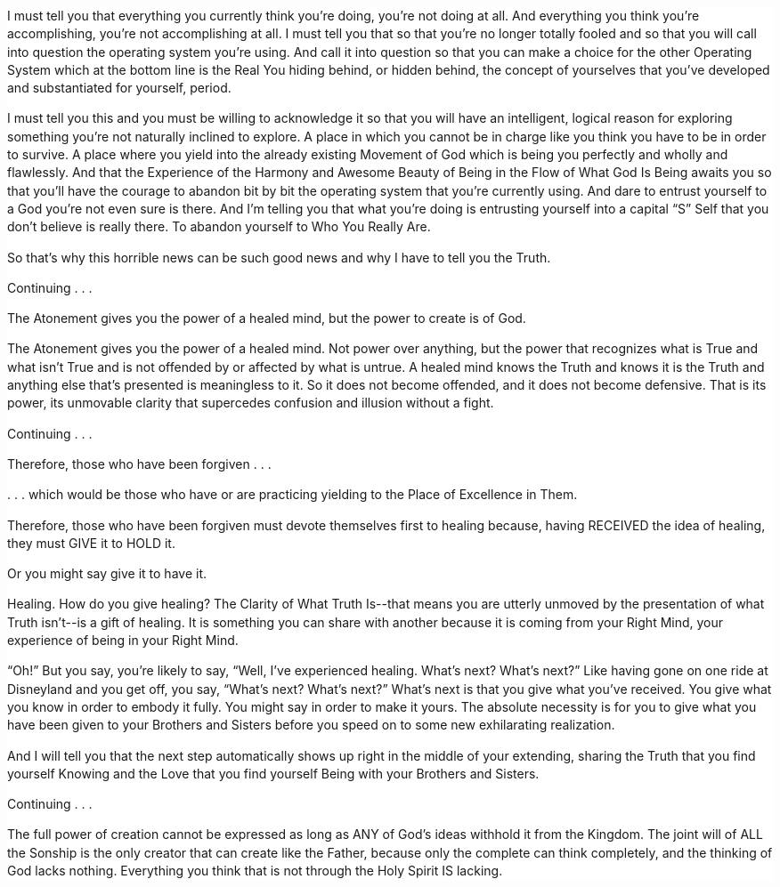I must tell you that everything you currently think you’re doing, you’re not doing at all. And everything you think you’re accomplishing, you’re not accomplishing at all. I must tell you that so that you’re no longer totally fooled and so that you will call into question the operating system you’re using. And call it into question so that you can make a choice for the other Operating System which at the bottom line is the Real You hiding behind, or hidden behind, the concept of yourselves that you’ve developed and substantiated for yourself, period.

I must tell you this and you must be willing to acknowledge it so that you will have an intelligent, logical reason for exploring something you’re not naturally inclined to explore. A place in which you cannot be in charge like you think you have to be in order to survive. A place where you yield into the already existing Movement of God which is being you perfectly and wholly and flawlessly. And that the Experience of the Harmony and Awesome Beauty of Being in the Flow of What God Is Being awaits you so that you’ll have the courage to abandon bit by bit the operating system that you’re currently using. And dare to entrust yourself to a God you’re not even sure is there. And I’m telling you that what you’re doing is entrusting yourself into a capital “S” Self that you don’t believe is really there. To abandon yourself to Who You Really Are.

So that’s why this horrible news can be such good news and why I have to tell you the Truth.

Continuing . . .

The Atonement gives you the power of a healed mind, but the power to create is of God.  

The Atonement gives you the power of a healed mind. Not power over anything, but the power that recognizes what is True and what isn’t True and is not offended by or affected by what is untrue. A healed mind knows the Truth and knows it is the Truth and anything else that’s presented is meaningless to it. So it does not become offended, and it does not become defensive. That is its power, its unmovable clarity that supercedes confusion and illusion without a fight.

Continuing . . .

Therefore, those who have been forgiven . . .

. . . which would be those who have or are practicing yielding to the Place of Excellence in Them.

Therefore, those who have been forgiven must devote themselves first to healing because, having RECEIVED the idea of healing, they must GIVE it to HOLD it.  

Or you might say give it to have it.

Healing. How do you give healing? The Clarity of What Truth Is--that means you are utterly unmoved by the presentation of what Truth isn’t--is a gift of healing. It is something you can share with another because it is coming from your Right Mind, your experience of being in your Right Mind.

“Oh!” But you say, you’re likely to say, “Well, I’ve experienced healing. What’s next? What’s next?” Like having gone on one ride at Disneyland and you get off, you say, “What’s next? What’s next?” What’s next is that you give what you’ve received. You give what you know in order to embody it fully. You might say in order to make it yours. The absolute necessity is for you to give what you have been given to your Brothers and Sisters before you speed on to some new exhilarating realization.

And I will tell you that the next step automatically shows up right in the middle of your extending, sharing the Truth that you find yourself Knowing and the Love that you find yourself Being with your Brothers and Sisters.

Continuing . . .

The full power of creation cannot be expressed as long as ANY of God’s ideas withhold it from the Kingdom. The joint will of ALL the Sonship is the only creator that can create like the Father, because only the complete can think completely, and the thinking of God lacks nothing. Everything you think that is not through the Holy Spirit IS lacking.  
